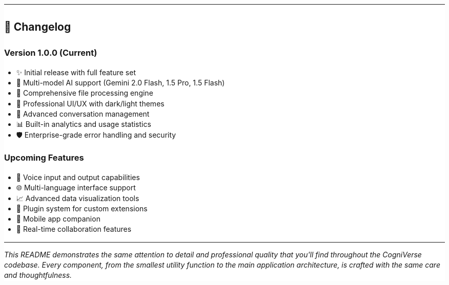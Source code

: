 </div>

---

## 🔄 Changelog

### Version 1.0.0 (Current)
- ✨ Initial release with full feature set
- 🤖 Multi-model AI support (Gemini 2.0 Flash, 1.5 Pro, 1.5 Flash)
- 📄 Comprehensive file processing engine
- 🎨 Professional UI/UX with dark/light themes
- 💾 Advanced conversation management
- 📊 Built-in analytics and usage statistics
- 🛡️ Enterprise-grade error handling and security

### Upcoming Features
- 🎤 Voice input and output capabilities
- 🌐 Multi-language interface support
- 📈 Advanced data visualization tools
- 🔌 Plugin system for custom extensions
- 📱 Mobile app companion
- 🔄 Real-time collaboration features

---

*This README demonstrates the same attention to detail and professional quality that you'll find throughout the CogniVerse codebase. Every component, from the smallest utility function to the main application architecture, is crafted with the same care and thoughtfulness.*
